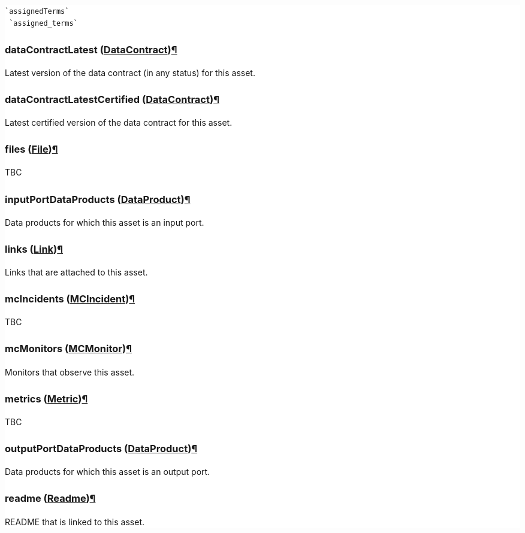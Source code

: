     `assignedTerms`  
     `assigned_terms`

### dataContractLatest  ([DataContract](../datacontract/))[¶](#datacontractlatest-datacontract "Permanent link")

Latest version of the data contract (in any status) for this asset.

### dataContractLatestCertified  ([DataContract](../datacontract/))[¶](#datacontractlatestcertified-datacontract "Permanent link")

Latest certified version of the data contract for this asset.

### files  ([File](../file/))[¶](#files-file "Permanent link")

TBC

### inputPortDataProducts  ([DataProduct](../dataproduct/))[¶](#inputportdataproducts-dataproduct "Permanent link")

Data products for which this asset is an input port.

### links  ([Link](../link/))[¶](#links-link "Permanent link")

Links that are attached to this asset.

### mcIncidents  ([MCIncident](../mcincident/))[¶](#mcincidents-mcincident "Permanent link")

TBC

### mcMonitors  ([MCMonitor](../mcmonitor/))[¶](#mcmonitors-mcmonitor "Permanent link")

Monitors that observe this asset.

### metrics  ([Metric](../metric/))[¶](#metrics-metric "Permanent link")

TBC

### outputPortDataProducts  ([DataProduct](../dataproduct/))[¶](#outputportdataproducts-dataproduct "Permanent link")

Data products for which this asset is an output port.

### readme  ([Readme](../readme/))[¶](#readme-readme "Permanent link")

README that is linked to this asset.
